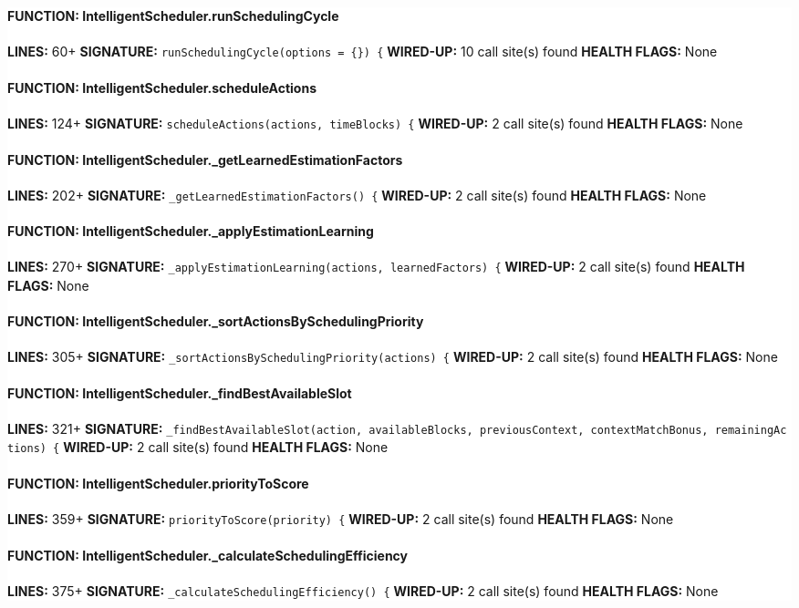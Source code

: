 
#### FUNCTION: IntelligentScheduler.runSchedulingCycle
**LINES:** 60+
**SIGNATURE:** `runSchedulingCycle(options = {}) {`
**WIRED-UP:** 10 call site(s) found
**HEALTH FLAGS:** None


#### FUNCTION: IntelligentScheduler.scheduleActions
**LINES:** 124+
**SIGNATURE:** `scheduleActions(actions, timeBlocks) {`
**WIRED-UP:** 2 call site(s) found
**HEALTH FLAGS:** None


#### FUNCTION: IntelligentScheduler._getLearnedEstimationFactors
**LINES:** 202+
**SIGNATURE:** `_getLearnedEstimationFactors() {`
**WIRED-UP:** 2 call site(s) found
**HEALTH FLAGS:** None


#### FUNCTION: IntelligentScheduler._applyEstimationLearning
**LINES:** 270+
**SIGNATURE:** `_applyEstimationLearning(actions, learnedFactors) {`
**WIRED-UP:** 2 call site(s) found
**HEALTH FLAGS:** None


#### FUNCTION: IntelligentScheduler._sortActionsBySchedulingPriority
**LINES:** 305+
**SIGNATURE:** `_sortActionsBySchedulingPriority(actions) {`
**WIRED-UP:** 2 call site(s) found
**HEALTH FLAGS:** None


#### FUNCTION: IntelligentScheduler._findBestAvailableSlot
**LINES:** 321+
**SIGNATURE:** `_findBestAvailableSlot(action, availableBlocks, previousContext, contextMatchBonus, remainingActions) {`
**WIRED-UP:** 2 call site(s) found
**HEALTH FLAGS:** None


#### FUNCTION: IntelligentScheduler.priorityToScore
**LINES:** 359+
**SIGNATURE:** `priorityToScore(priority) {`
**WIRED-UP:** 2 call site(s) found
**HEALTH FLAGS:** None


#### FUNCTION: IntelligentScheduler._calculateSchedulingEfficiency
**LINES:** 375+
**SIGNATURE:** `_calculateSchedulingEfficiency() {`
**WIRED-UP:** 2 call site(s) found
**HEALTH FLAGS:** None

